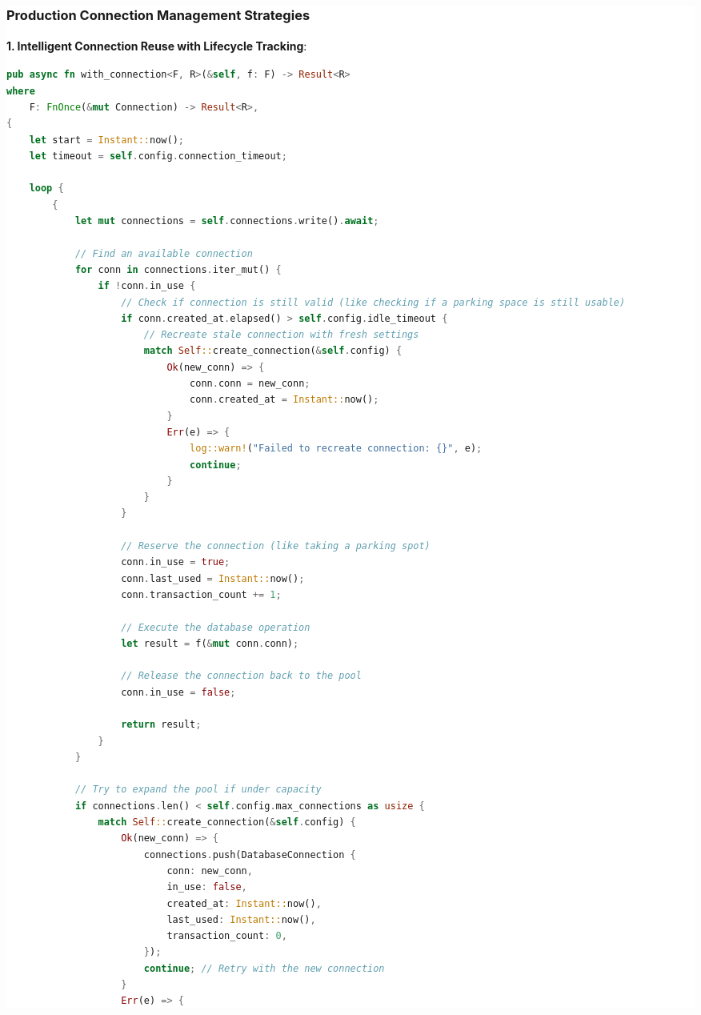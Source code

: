 ### Production Connection Management Strategies

**1. Intelligent Connection Reuse with Lifecycle Tracking**:
```rust
pub async fn with_connection<F, R>(&self, f: F) -> Result<R> 
where
    F: FnOnce(&mut Connection) -> Result<R>,
{
    let start = Instant::now();
    let timeout = self.config.connection_timeout;

    loop {
        {
            let mut connections = self.connections.write().await;

            // Find an available connection
            for conn in connections.iter_mut() {
                if !conn.in_use {
                    // Check if connection is still valid (like checking if a parking space is still usable)
                    if conn.created_at.elapsed() > self.config.idle_timeout {
                        // Recreate stale connection with fresh settings
                        match Self::create_connection(&self.config) {
                            Ok(new_conn) => {
                                conn.conn = new_conn;
                                conn.created_at = Instant::now();
                            }
                            Err(e) => {
                                log::warn!("Failed to recreate connection: {}", e);
                                continue;
                            }
                        }
                    }

                    // Reserve the connection (like taking a parking spot)
                    conn.in_use = true;
                    conn.last_used = Instant::now();
                    conn.transaction_count += 1;

                    // Execute the database operation
                    let result = f(&mut conn.conn);

                    // Release the connection back to the pool
                    conn.in_use = false;

                    return result;
                }
            }

            // Try to expand the pool if under capacity
            if connections.len() < self.config.max_connections as usize {
                match Self::create_connection(&self.config) {
                    Ok(new_conn) => {
                        connections.push(DatabaseConnection {
                            conn: new_conn,
                            in_use: false,
                            created_at: Instant::now(),
                            last_used: Instant::now(),
                            transaction_count: 0,
                        });
                        continue; // Retry with the new connection
                    }
                    Err(e) => {
```